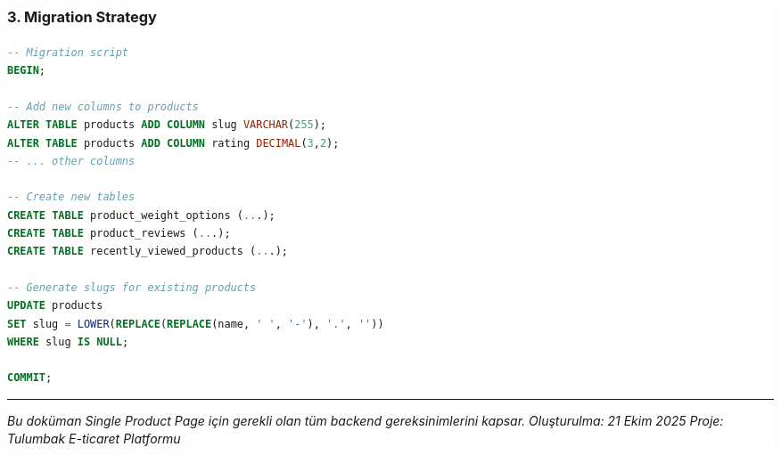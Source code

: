### 3. Migration Strategy
```sql
-- Migration script
BEGIN;

-- Add new columns to products
ALTER TABLE products ADD COLUMN slug VARCHAR(255);
ALTER TABLE products ADD COLUMN rating DECIMAL(3,2);
-- ... other columns

-- Create new tables
CREATE TABLE product_weight_options (...);
CREATE TABLE product_reviews (...);
CREATE TABLE recently_viewed_products (...);

-- Generate slugs for existing products
UPDATE products 
SET slug = LOWER(REPLACE(REPLACE(name, ' ', '-'), '.', ''))
WHERE slug IS NULL;

COMMIT;
```

---

*Bu doküman Single Product Page için gerekli olan tüm backend gereksinimlerini kapsar.*
*Oluşturulma: 21 Ekim 2025*
*Proje: Tulumbak E-ticaret Platformu*